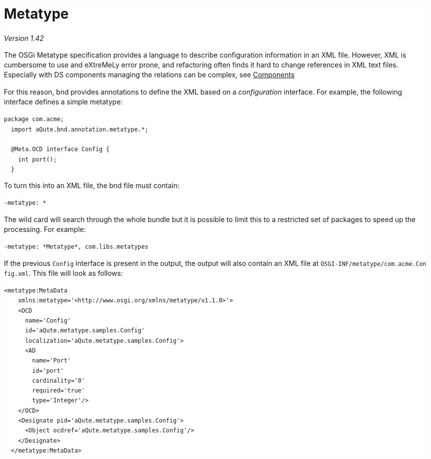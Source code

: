 # Metatype

*Version 1.42* 

The OSGi Metatype specification provides a language to describe configuration information in an XML file. However, XML is cumbersome to use and eXtreMeLy error prone, and refactoring often finds it hard to change references in XML text files. Especially with DS components managing the relations can be complex, see [Components][2] 

For this reason, bnd provides annotations to define the XML based on a *configuration* interface. For example, the following interface defines a simple metatype: 



    package com.acme;
      import aQute.bnd.annotation.metatype.*;
    
      @Meta.OCD interface Config {
        int port();
      }
    

To turn this into an XML file, the bnd file must contain: 



    -metatype: *
    

The wild card will search through the whole bundle but it is possible to limit this to a restricted set of packages to speed up the processing. For example: 



    -metatype: *Metatype*, com.libs.metatypes
    

If the previous `Config` interface is present in the output, the output will also contain an XML file at `OSGI-INF/metatype/com.acme.Config.xml`. This file will look as follows: 



    <metatype:MetaData 
        xmlns:metatype='<http://www.osgi.org/xmlns/metatype/v1.1.0>'>
        <OCD 
          name='Config' 
          id='aQute.metatype.samples.Config' 
          localization='aQute.metatype.samples.Config'>
          <AD 
            name='Port' 
            id='port' 
            cardinality='0' 
            required='true' 
            type='Integer'/>
        </OCD>
        <Designate pid='aQute.metatype.samples.Config'>
          <Object ocdref='aQute.metatype.samples.Config'/>
        </Designate>
      </metatype:MetaData>
    

 [2]: ServiceComponents.html